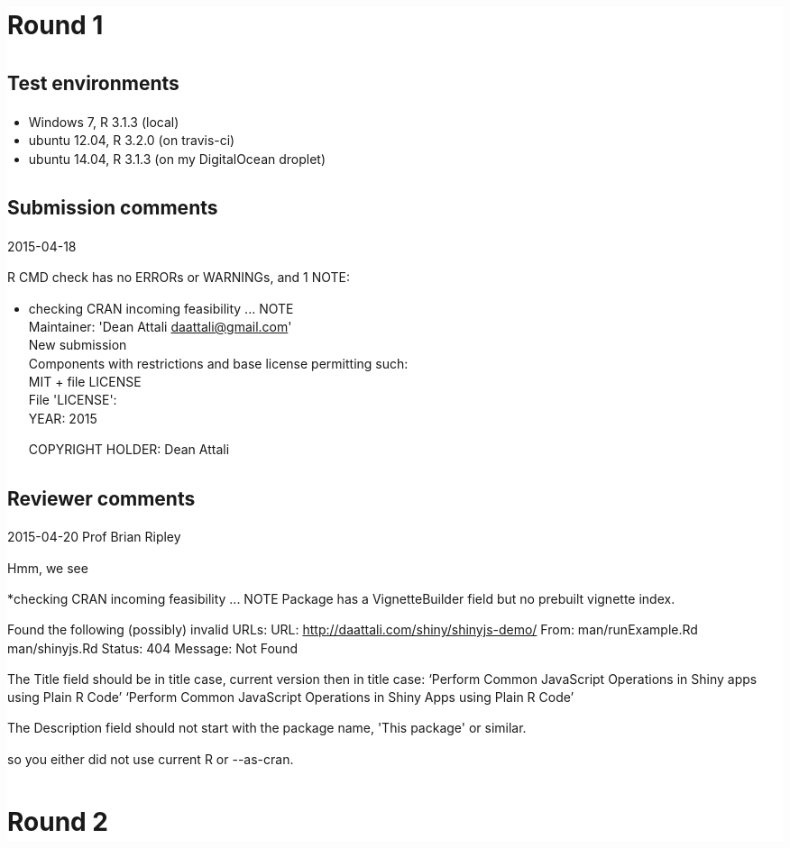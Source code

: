 # Round 1

## Test environments

* Windows 7, R 3.1.3 (local)
* ubuntu 12.04, R 3.2.0 (on travis-ci)
* ubuntu 14.04, R 3.1.3 (on my DigitalOcean droplet)

## Submission comments

2015-04-18

R CMD check has no ERRORs or WARNINGs, and 1 NOTE:  

* checking CRAN incoming feasibility ... NOTE  
Maintainer: 'Dean Attali daattali@gmail.com'  
New submission  
Components with restrictions and base license permitting such:  
  MIT + file LICENSE  
File 'LICENSE':  
  YEAR: 2015  
  
  COPYRIGHT HOLDER: Dean Attali  
  

## Reviewer comments

2015-04-20 Prof Brian Ripley

Hmm, we see

*checking CRAN incoming feasibility ... NOTE
Package has a VignetteBuilder field but no prebuilt vignette index.

Found the following (possibly) invalid URLs:
  URL: http://daattali.com/shiny/shinyjs-demo/
    From: man/runExample.Rd
          man/shinyjs.Rd
    Status: 404
    Message: Not Found

The Title field should be in title case, current version then in title case:
‘Perform Common JavaScript Operations in Shiny apps using Plain R Code’
‘Perform Common JavaScript Operations in Shiny Apps using Plain R Code’

The Description field should not start with the package name,
  'This package' or similar.

so you either did not use current R or --as-cran.


# Round 2
